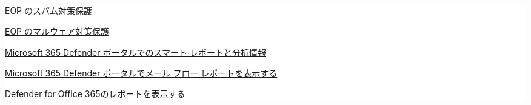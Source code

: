 [EOP のスパム対策保護](anti-spam-protection.md)

[EOP のマルウェア対策保護](anti-malware-protection.md)

[Microsoft 365 Defender ポータルでのスマート レポートと分析情報](reports-and-insights-in-security-and-compliance.md)

[Microsoft 365 Defender ポータルでメール フロー レポートを表示する](view-mail-flow-reports.md)

[Defender for Office 365のレポートを表示する](view-reports-for-mdo.md)
